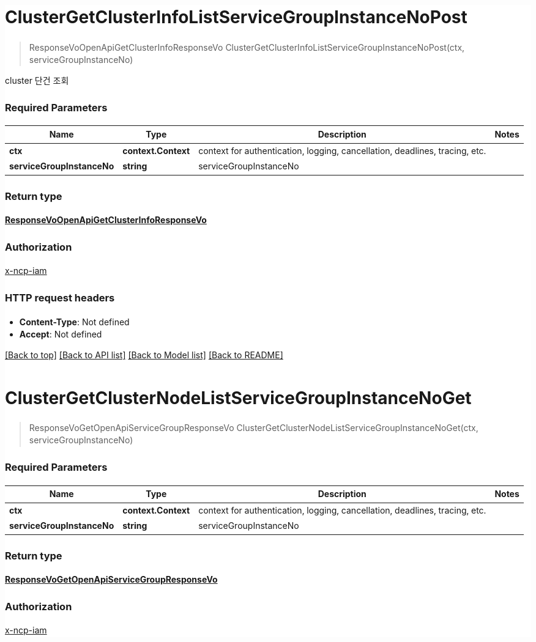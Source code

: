 # **ClusterGetClusterInfoListServiceGroupInstanceNoPost**
> ResponseVoOpenApiGetClusterInfoResponseVo ClusterGetClusterInfoListServiceGroupInstanceNoPost(ctx, serviceGroupInstanceNo)


cluster 단건 조회

### Required Parameters

Name | Type | Description  | Notes
------------- | ------------- | ------------- | -------------
**ctx** | **context.Context** | context for authentication, logging, cancellation, deadlines, tracing, etc.
**serviceGroupInstanceNo** | **string**| serviceGroupInstanceNo |

### Return type

[**ResponseVoOpenApiGetClusterInfoResponseVo**](ResponseVo_OpenApiGetClusterInfoResponseVo.md)

### Authorization

[x-ncp-iam](../README.md#x-ncp-iam)

### HTTP request headers

- **Content-Type**: Not defined
- **Accept**: Not defined

[[Back to top]](#) [[Back to API list]](../README.md#documentation-for-api-endpoints) [[Back to Model list]](../README.md#documentation-for-models) [[Back to README]](../README.md)

# **ClusterGetClusterNodeListServiceGroupInstanceNoGet**
> ResponseVoGetOpenApiServiceGroupResponseVo ClusterGetClusterNodeListServiceGroupInstanceNoGet(ctx, serviceGroupInstanceNo)


### Required Parameters

Name | Type | Description  | Notes
------------- | ------------- | ------------- | -------------
**ctx** | **context.Context** | context for authentication, logging, cancellation, deadlines, tracing, etc.
**serviceGroupInstanceNo** | **string**| serviceGroupInstanceNo |


### Return type

[**ResponseVoGetOpenApiServiceGroupResponseVo**](ResponseVo_GetOpenApiServiceGroupResponseVo.md)

### Authorization

[x-ncp-iam](../README.md#x-ncp-iam)
